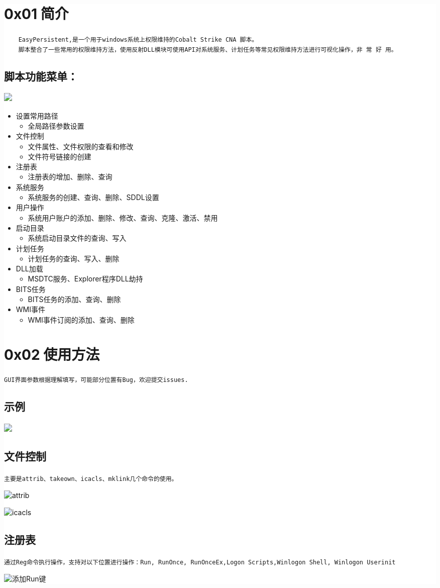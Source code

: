 # 0x01 简介
	    EasyPersistent,是一个用于windows系统上权限维持的Cobalt Strike CNA 脚本。
	    脚本整合了一些常用的权限维持方法，使用反射DLL模块可使用API对系统服务、计划任务等常见权限维持方法进行可视化操作，非 常 好 用。

## 脚本功能菜单：
![](https://i.loli.net/2021/07/02/TWnuefByhIG4pUz.png)

 - 设置常用路径
	 - 全局路径参数设置
 - 文件控制
	 - 文件属性、文件权限的查看和修改
	 - 文件符号链接的创建
 - 注册表
	 -  注册表的增加、删除、查询
 - 系统服务
	 - 系统服务的创建、查询、删除、SDDL设置
 - 用户操作
	 - 系统用户账户的添加、删除、修改、查询、克隆、激活、禁用
 - 启动目录
	 - 系统启动目录文件的查询、写入
 - 计划任务
	 - 计划任务的查询、写入、删除
 - DLL加载
	 - MSDTC服务、Explorer程序DLL劫持
 - BITS任务
	 - BITS任务的添加、查询、删除
 - WMI事件
	 - WMI事件订阅的添加、查询、删除

# 0x02 使用方法
	GUI界面参数根据理解填写，可能部分位置有Bug，欢迎提交issues.
## 示例

![](https://cdn.jsdelivr.net/gh/yanghaoi/Cobalt_Strike_CNA@latest/EasyCNA/img/Easy.gif)
## 文件控制
	主要是attrib、takeown、icacls、mklink几个命令的使用。
![attrib](https://i.loli.net/2021/07/02/roz3lRmSMKIPt9e.png)

![icacls](https://i.loli.net/2021/07/02/wkOAtBhsy2jdnUi.png)

## 注册表
	通过Reg命令执行操作，支持对以下位置进行操作：Run, RunOnce, RunOnceEx,Logon Scripts,Winlogon Shell, Winlogon Userinit
![添加Run键](https://i.loli.net/2021/07/02/lQxtfZ6BqNi3Hha.png)
